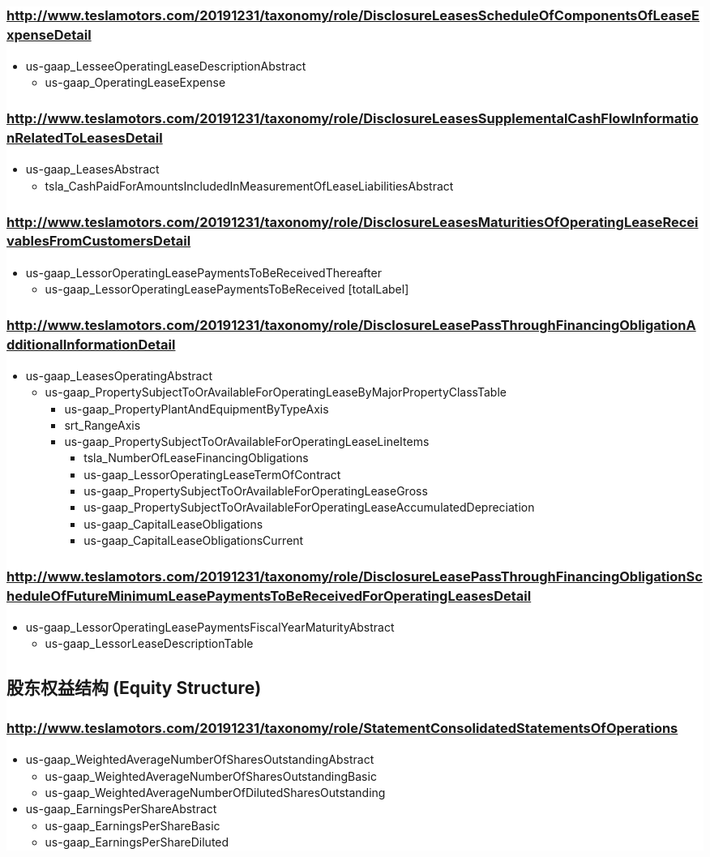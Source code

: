 ### http://www.teslamotors.com/20191231/taxonomy/role/DisclosureLeasesScheduleOfComponentsOfLeaseExpenseDetail

- us-gaap_LesseeOperatingLeaseDescriptionAbstract
  - us-gaap_OperatingLeaseExpense

### http://www.teslamotors.com/20191231/taxonomy/role/DisclosureLeasesSupplementalCashFlowInformationRelatedToLeasesDetail

- us-gaap_LeasesAbstract
  - tsla_CashPaidForAmountsIncludedInMeasurementOfLeaseLiabilitiesAbstract

### http://www.teslamotors.com/20191231/taxonomy/role/DisclosureLeasesMaturitiesOfOperatingLeaseReceivablesFromCustomersDetail

- us-gaap_LessorOperatingLeasePaymentsToBeReceivedThereafter
  - us-gaap_LessorOperatingLeasePaymentsToBeReceived [totalLabel]

### http://www.teslamotors.com/20191231/taxonomy/role/DisclosureLeasePassThroughFinancingObligationAdditionalInformationDetail

- us-gaap_LeasesOperatingAbstract
  - us-gaap_PropertySubjectToOrAvailableForOperatingLeaseByMajorPropertyClassTable
    - us-gaap_PropertyPlantAndEquipmentByTypeAxis
    - srt_RangeAxis
    - us-gaap_PropertySubjectToOrAvailableForOperatingLeaseLineItems
      - tsla_NumberOfLeaseFinancingObligations
      - us-gaap_LessorOperatingLeaseTermOfContract
      - us-gaap_PropertySubjectToOrAvailableForOperatingLeaseGross
      - us-gaap_PropertySubjectToOrAvailableForOperatingLeaseAccumulatedDepreciation
      - us-gaap_CapitalLeaseObligations
      - us-gaap_CapitalLeaseObligationsCurrent

### http://www.teslamotors.com/20191231/taxonomy/role/DisclosureLeasePassThroughFinancingObligationScheduleOfFutureMinimumLeasePaymentsToBeReceivedForOperatingLeasesDetail

- us-gaap_LessorOperatingLeasePaymentsFiscalYearMaturityAbstract
  - us-gaap_LessorLeaseDescriptionTable

## 股东权益结构 (Equity Structure)

### http://www.teslamotors.com/20191231/taxonomy/role/StatementConsolidatedStatementsOfOperations

- us-gaap_WeightedAverageNumberOfSharesOutstandingAbstract
  - us-gaap_WeightedAverageNumberOfSharesOutstandingBasic
  - us-gaap_WeightedAverageNumberOfDilutedSharesOutstanding
- us-gaap_EarningsPerShareAbstract
  - us-gaap_EarningsPerShareBasic
  - us-gaap_EarningsPerShareDiluted
